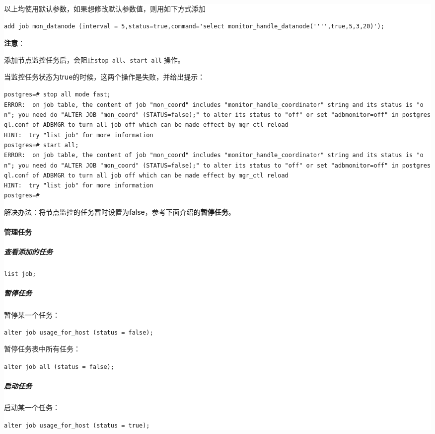 以上均使用默认参数，如果想修改默认参数值，则用如下方式添加

```
add job mon_datanode (interval = 5,status=true,command='select monitor_handle_datanode('''',true,5,3,20)');
```

**注意**：

添加节点监控任务后，会阻止`stop all`、`start all` 操作。

当监控任务状态为true的时候，这两个操作是失败，并给出提示：

```
postgres=# stop all mode fast;
ERROR:  on job table, the content of job "mon_coord" includes "monitor_handle_coordinator" string and its status is "on"; you need do "ALTER JOB "mon_coord" (STATUS=false);" to alter its status to "off" or set "adbmonitor=off" in postgresql.conf of ADBMGR to turn all job off which can be made effect by mgr_ctl reload
HINT:  try "list job" for more information
postgres=# start all;
ERROR:  on job table, the content of job "mon_coord" includes "monitor_handle_coordinator" string and its status is "on"; you need do "ALTER JOB "mon_coord" (STATUS=false);" to alter its status to "off" or set "adbmonitor=off" in postgresql.conf of ADBMGR to turn all job off which can be made effect by mgr_ctl reload
HINT:  try "list job" for more information
postgres=# 
```

解决办法：将节点监控的任务暂时设置为false，参考下面介绍的**暂停任务**。

#### 管理任务

##### 查看添加的任务

```
list job;
```

#####  暂停任务

暂停某一个任务：

```
alter job usage_for_host (status = false);
```
暂停任务表中所有任务：

```
alter job all (status = false);
```

##### 启动任务

启动某一个任务：

```
alter job usage_for_host (status = true);
```
